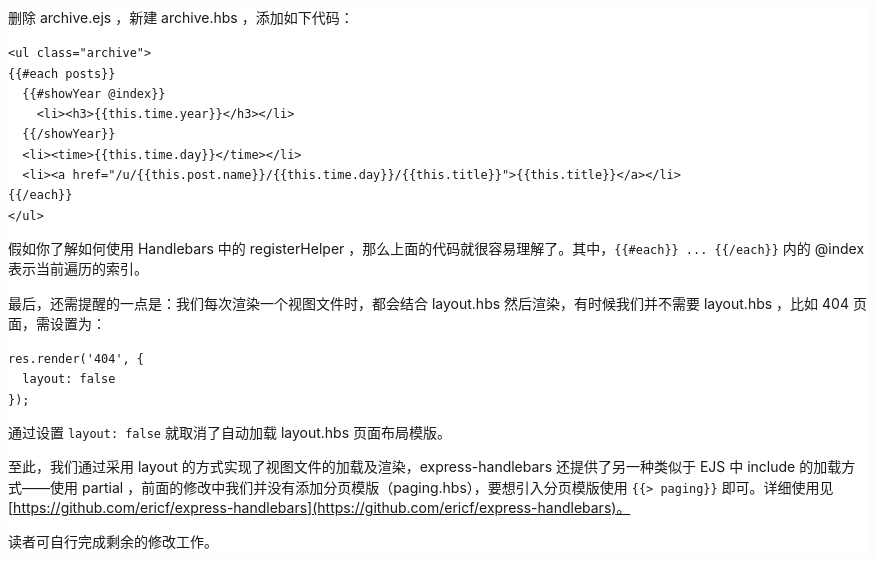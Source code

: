 删除 archive.ejs ，新建 archive.hbs ，添加如下代码：

    <ul class="archive">
    {{#each posts}}
      {{#showYear @index}}
        <li><h3>{{this.time.year}}</h3></li>
      {{/showYear}}
      <li><time>{{this.time.day}}</time></li>
      <li><a href="/u/{{this.post.name}}/{{this.time.day}}/{{this.title}}">{{this.title}}</a></li>
    {{/each}}
    </ul>

假如你了解如何使用 Handlebars 中的 registerHelper ，那么上面的代码就很容易理解了。其中，`{{#each}} ... {{/each}}` 内的 @index 表示当前遍历的索引。

最后，还需提醒的一点是：我们每次渲染一个视图文件时，都会结合 layout.hbs 然后渲染，有时候我们并不需要 layout.hbs ，比如 404 页面，需设置为：

    res.render('404', {
      layout: false
    });

通过设置 `layout: false` 就取消了自动加载 layout.hbs 页面布局模版。

至此，我们通过采用 layout 的方式实现了视图文件的加载及渲染，express-handlebars 还提供了另一种类似于 EJS 中 include 的加载方式——使用 partial ，前面的修改中我们并没有添加分页模版（paging.hbs），要想引入分页模版使用 `{{> paging}}` 即可。详细使用见 [https://github.com/ericf/express-handlebars](https://github.com/ericf/express-handlebars)。

读者可自行完成剩余的修改工作。